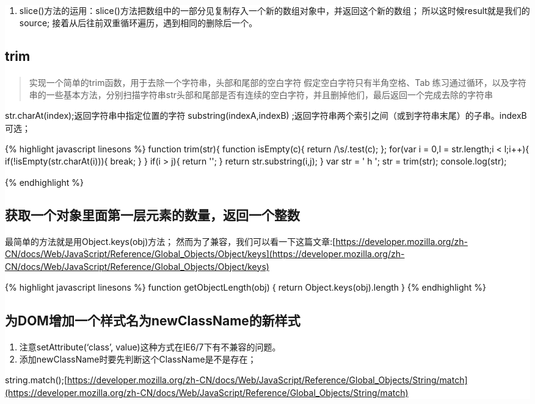 1. slice()方法的运用：slice()方法把数组中的一部分见复制存入一个新的数组对象中，并返回这个新的数组；
所以这时候result就是我们的source;
接着从后往前双重循环遍历，遇到相同的删除后一个。

## trim

> 实现一个简单的trim函数，用于去除一个字符串，头部和尾部的空白字符
> 假定空白字符只有半角空格、Tab
> 练习通过循环，以及字符串的一些基本方法，分别扫描字符串str头部和尾部是否有连续的空白字符，并且删掉他们，最后返回一个完成去除的字符串

str.charAt(index);返回字符串中指定位置的字符
substring(indexA,indexB) ;返回字符串两个索引之间（或到字符串末尾）的子串。indexB可选；

{% highlight javascript linesons %}
function trim(str){
    function isEmpty(c){
        return /\s/.test(c);
    };
    for(var i = 0,l = str.length;i < l;i++){
        if(!isEmpty(str.charAt(i))){
            break;
        }
    }
    if(i > j){
        return '';
    }
    return str.substring(i,j);
}
 var str = ' h ';
        str = trim(str);
        console.log(str);

{% endhighlight %}

## 获取一个对象里面第一层元素的数量，返回一个整数

最简单的方法就是用Object.keys(obj)方法；
然而为了兼容，我们可以看一下这篇文章:[https://developer.mozilla.org/zh-CN/docs/Web/JavaScript/Reference/Global_Objects/Object/keys](https://developer.mozilla.org/zh-CN/docs/Web/JavaScript/Reference/Global_Objects/Object/keys)

{% highlight javascript linesons %}
    function getObjectLength(obj) {
                 return Object.keys(obj).length
            }
{% endhighlight %}

## 为DOM增加一个样式名为newClassName的新样式

1. 注意setAttribute(‘class’, value)这种方式在IE6/7下有不兼容的问题。
2. 添加newClassName时要先判断这个ClassName是不是存在；

string.match();[https://developer.mozilla.org/zh-CN/docs/Web/JavaScript/Reference/Global_Objects/String/match](https://developer.mozilla.org/zh-CN/docs/Web/JavaScript/Reference/Global_Objects/String/match)
